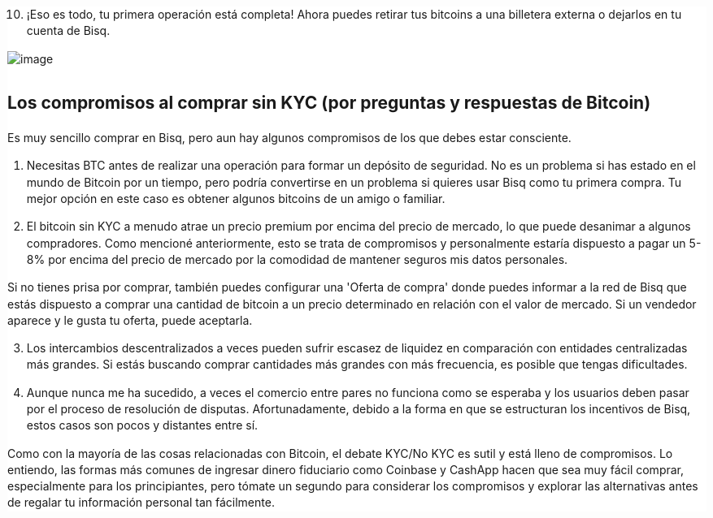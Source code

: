 10. ¡Eso es todo, tu primera operación está completa! Ahora puedes retirar tus bitcoins a una billetera externa o dejarlos en tu cuenta de Bisq.

![image](assets/10.png)

## Los compromisos al comprar sin KYC (por preguntas y respuestas de Bitcoin)

Es muy sencillo comprar en Bisq, pero aun hay algunos compromisos de los que debes estar consciente.

1. Necesitas BTC antes de realizar una operación para formar un depósito de seguridad. No es un problema si has estado en el mundo de Bitcoin por un tiempo, pero podría convertirse en un problema si quieres usar Bisq como tu primera compra. Tu mejor opción en este caso es obtener algunos bitcoins de un amigo o familiar.

2. El bitcoin sin KYC a menudo atrae un precio premium por encima del precio de mercado, lo que puede desanimar a algunos compradores. Como mencioné anteriormente, esto se trata de compromisos y personalmente estaría dispuesto a pagar un 5-8% por encima del precio de mercado por la comodidad de mantener seguros mis datos personales.

Si no tienes prisa por comprar, también puedes configurar una 'Oferta de compra' donde puedes informar a la red de Bisq que estás dispuesto a comprar una cantidad de bitcoin a un precio determinado en relación con el valor de mercado. Si un vendedor aparece y le gusta tu oferta, puede aceptarla.

3. Los intercambios descentralizados a veces pueden sufrir escasez de liquidez en comparación con entidades centralizadas más grandes. Si estás buscando comprar cantidades más grandes con más frecuencia, es posible que tengas dificultades.

4. Aunque nunca me ha sucedido, a veces el comercio entre pares no funciona como se esperaba y los usuarios deben pasar por el proceso de resolución de disputas. Afortunadamente, debido a la forma en que se estructuran los incentivos de Bisq, estos casos son pocos y distantes entre sí.

Como con la mayoría de las cosas relacionadas con Bitcoin, el debate KYC/No KYC es sutil y está lleno de compromisos. Lo entiendo, las formas más comunes de ingresar dinero fiduciario como Coinbase y CashApp hacen que sea muy fácil comprar, especialmente para los principiantes, pero tómate un segundo para considerar los compromisos y explorar las alternativas antes de regalar tu información personal tan fácilmente.

